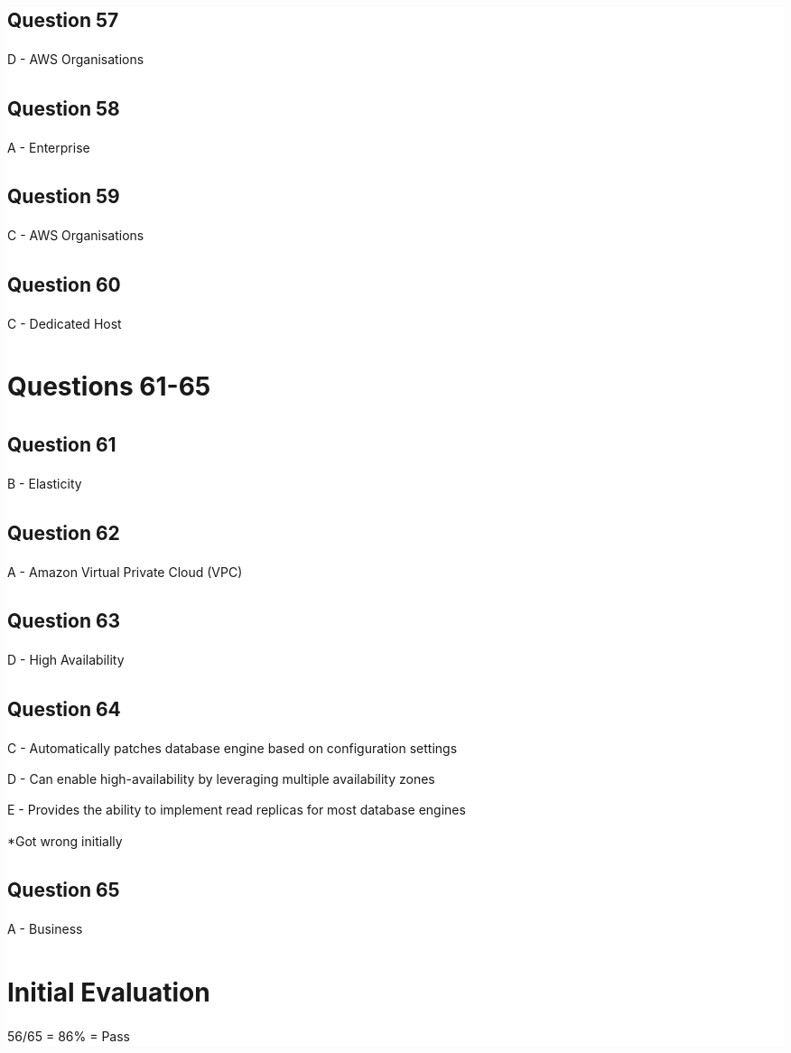 ## Question 57

D - AWS Organisations

## Question 58

A - Enterprise

## Question 59

C - AWS Organisations

## Question 60

C - Dedicated Host

# Questions 61-65

## Question 61

B - Elasticity

## Question 62

A - Amazon Virtual Private Cloud (VPC)

## Question 63

D - High Availability

## Question 64

C - Automatically patches database engine based on configuration settings

D - Can enable high-availability by leveraging multiple availability zones

E - Provides the ability to implement read replicas for most database engines

*Got wrong initially

## Question 65

A - Business

# Initial Evaluation

56/65 = 86% = Pass
